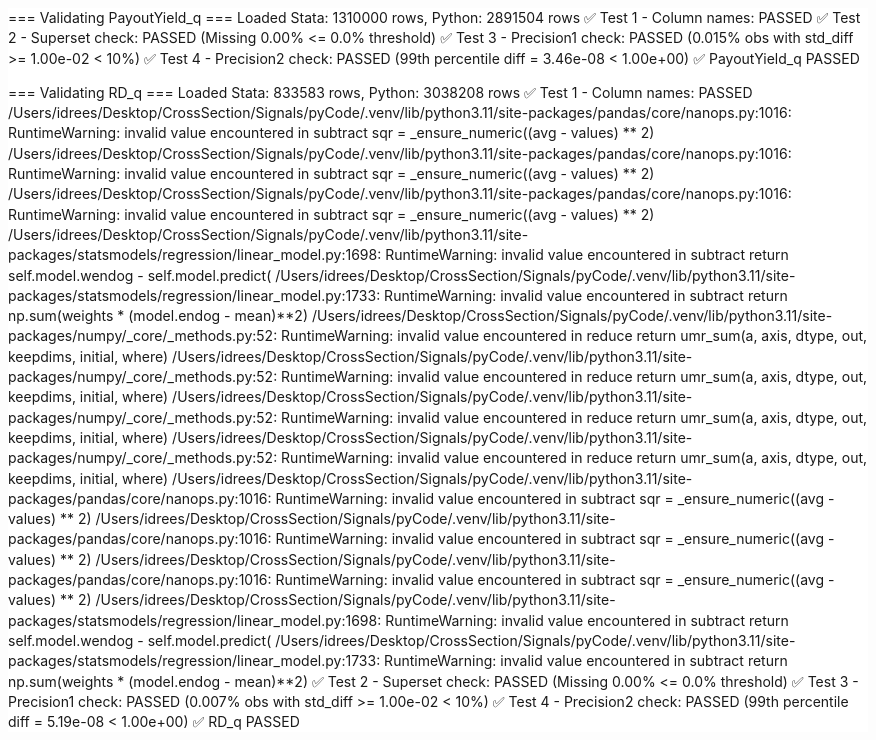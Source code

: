 === Validating PayoutYield_q ===
  Loaded Stata: 1310000 rows, Python: 2891504 rows
  ✅ Test 1 - Column names: PASSED
  ✅ Test 2 - Superset check: PASSED (Missing 0.00% <= 0.0% threshold)
  ✅ Test 3 - Precision1 check: PASSED (0.015% obs with std_diff >= 1.00e-02 < 10%)
  ✅ Test 4 - Precision2 check: PASSED (99th percentile diff = 3.46e-08 < 1.00e+00)
  ✅ PayoutYield_q PASSED

=== Validating RD_q ===
  Loaded Stata: 833583 rows, Python: 3038208 rows
  ✅ Test 1 - Column names: PASSED
/Users/idrees/Desktop/CrossSection/Signals/pyCode/.venv/lib/python3.11/site-packages/pandas/core/nanops.py:1016: RuntimeWarning: invalid value encountered in subtract
  sqr = _ensure_numeric((avg - values) ** 2)
/Users/idrees/Desktop/CrossSection/Signals/pyCode/.venv/lib/python3.11/site-packages/pandas/core/nanops.py:1016: RuntimeWarning: invalid value encountered in subtract
  sqr = _ensure_numeric((avg - values) ** 2)
/Users/idrees/Desktop/CrossSection/Signals/pyCode/.venv/lib/python3.11/site-packages/pandas/core/nanops.py:1016: RuntimeWarning: invalid value encountered in subtract
  sqr = _ensure_numeric((avg - values) ** 2)
/Users/idrees/Desktop/CrossSection/Signals/pyCode/.venv/lib/python3.11/site-packages/statsmodels/regression/linear_model.py:1698: RuntimeWarning: invalid value encountered in subtract
  return self.model.wendog - self.model.predict(
/Users/idrees/Desktop/CrossSection/Signals/pyCode/.venv/lib/python3.11/site-packages/statsmodels/regression/linear_model.py:1733: RuntimeWarning: invalid value encountered in subtract
  return np.sum(weights * (model.endog - mean)**2)
/Users/idrees/Desktop/CrossSection/Signals/pyCode/.venv/lib/python3.11/site-packages/numpy/_core/_methods.py:52: RuntimeWarning: invalid value encountered in reduce
  return umr_sum(a, axis, dtype, out, keepdims, initial, where)
/Users/idrees/Desktop/CrossSection/Signals/pyCode/.venv/lib/python3.11/site-packages/numpy/_core/_methods.py:52: RuntimeWarning: invalid value encountered in reduce
  return umr_sum(a, axis, dtype, out, keepdims, initial, where)
/Users/idrees/Desktop/CrossSection/Signals/pyCode/.venv/lib/python3.11/site-packages/numpy/_core/_methods.py:52: RuntimeWarning: invalid value encountered in reduce
  return umr_sum(a, axis, dtype, out, keepdims, initial, where)
/Users/idrees/Desktop/CrossSection/Signals/pyCode/.venv/lib/python3.11/site-packages/numpy/_core/_methods.py:52: RuntimeWarning: invalid value encountered in reduce
  return umr_sum(a, axis, dtype, out, keepdims, initial, where)
/Users/idrees/Desktop/CrossSection/Signals/pyCode/.venv/lib/python3.11/site-packages/pandas/core/nanops.py:1016: RuntimeWarning: invalid value encountered in subtract
  sqr = _ensure_numeric((avg - values) ** 2)
/Users/idrees/Desktop/CrossSection/Signals/pyCode/.venv/lib/python3.11/site-packages/pandas/core/nanops.py:1016: RuntimeWarning: invalid value encountered in subtract
  sqr = _ensure_numeric((avg - values) ** 2)
/Users/idrees/Desktop/CrossSection/Signals/pyCode/.venv/lib/python3.11/site-packages/pandas/core/nanops.py:1016: RuntimeWarning: invalid value encountered in subtract
  sqr = _ensure_numeric((avg - values) ** 2)
/Users/idrees/Desktop/CrossSection/Signals/pyCode/.venv/lib/python3.11/site-packages/statsmodels/regression/linear_model.py:1698: RuntimeWarning: invalid value encountered in subtract
  return self.model.wendog - self.model.predict(
/Users/idrees/Desktop/CrossSection/Signals/pyCode/.venv/lib/python3.11/site-packages/statsmodels/regression/linear_model.py:1733: RuntimeWarning: invalid value encountered in subtract
  return np.sum(weights * (model.endog - mean)**2)
  ✅ Test 2 - Superset check: PASSED (Missing 0.00% <= 0.0% threshold)
  ✅ Test 3 - Precision1 check: PASSED (0.007% obs with std_diff >= 1.00e-02 < 10%)
  ✅ Test 4 - Precision2 check: PASSED (99th percentile diff = 5.19e-08 < 1.00e+00)
  ✅ RD_q PASSED
